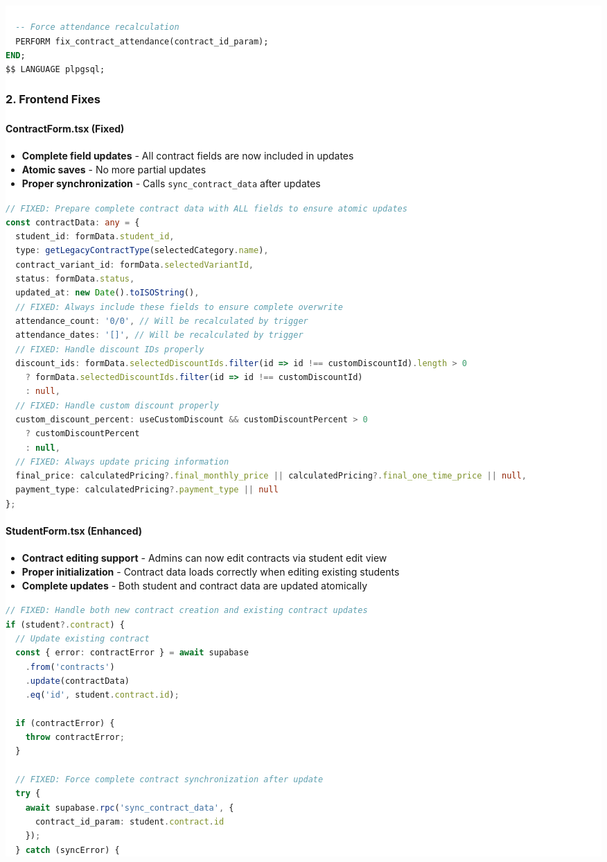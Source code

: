 ```sql

  -- Force attendance recalculation
  PERFORM fix_contract_attendance(contract_id_param);
END;
$$ LANGUAGE plpgsql;
```

### **2. Frontend Fixes**

#### **ContractForm.tsx (Fixed)**
- **Complete field updates** - All contract fields are now included in updates
- **Atomic saves** - No more partial updates
- **Proper synchronization** - Calls `sync_contract_data` after updates

```typescript
// FIXED: Prepare complete contract data with ALL fields to ensure atomic updates
const contractData: any = {
  student_id: formData.student_id,
  type: getLegacyContractType(selectedCategory.name),
  contract_variant_id: formData.selectedVariantId,
  status: formData.status,
  updated_at: new Date().toISOString(),
  // FIXED: Always include these fields to ensure complete overwrite
  attendance_count: '0/0', // Will be recalculated by trigger
  attendance_dates: '[]', // Will be recalculated by trigger
  // FIXED: Handle discount IDs properly
  discount_ids: formData.selectedDiscountIds.filter(id => id !== customDiscountId).length > 0 
    ? formData.selectedDiscountIds.filter(id => id !== customDiscountId) 
    : null,
  // FIXED: Handle custom discount properly
  custom_discount_percent: useCustomDiscount && customDiscountPercent > 0 
    ? customDiscountPercent 
    : null,
  // FIXED: Always update pricing information
  final_price: calculatedPricing?.final_monthly_price || calculatedPricing?.final_one_time_price || null,
  payment_type: calculatedPricing?.payment_type || null
};
```

#### **StudentForm.tsx (Enhanced)**
- **Contract editing support** - Admins can now edit contracts via student edit view
- **Proper initialization** - Contract data loads correctly when editing existing students
- **Complete updates** - Both student and contract data are updated atomically

```typescript
// FIXED: Handle both new contract creation and existing contract updates
if (student?.contract) {
  // Update existing contract
  const { error: contractError } = await supabase
    .from('contracts')
    .update(contractData)
    .eq('id', student.contract.id);

  if (contractError) {
    throw contractError;
  }

  // FIXED: Force complete contract synchronization after update
  try {
    await supabase.rpc('sync_contract_data', {
      contract_id_param: student.contract.id
    });
  } catch (syncError) {
```